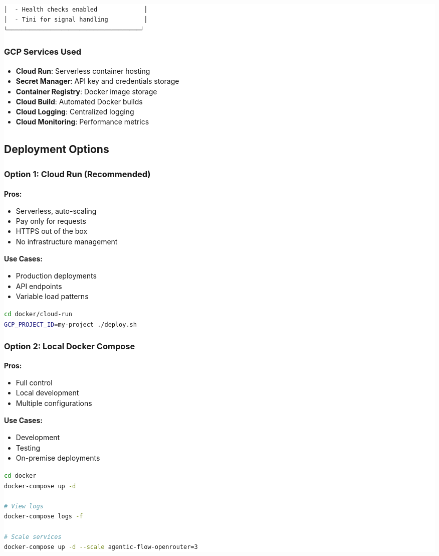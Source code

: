 ```
│  - Health checks enabled             │
│  - Tini for signal handling          │
└─────────────────────────────────────┘
```

### GCP Services Used

- **Cloud Run**: Serverless container hosting
- **Secret Manager**: API key and credentials storage
- **Container Registry**: Docker image storage
- **Cloud Build**: Automated Docker builds
- **Cloud Logging**: Centralized logging
- **Cloud Monitoring**: Performance metrics

## Deployment Options

### Option 1: Cloud Run (Recommended)

**Pros:**
- Serverless, auto-scaling
- Pay only for requests
- HTTPS out of the box
- No infrastructure management

**Use Cases:**
- Production deployments
- API endpoints
- Variable load patterns

```bash
cd docker/cloud-run
GCP_PROJECT_ID=my-project ./deploy.sh
```

### Option 2: Local Docker Compose

**Pros:**
- Full control
- Local development
- Multiple configurations

**Use Cases:**
- Development
- Testing
- On-premise deployments

```bash
cd docker
docker-compose up -d

# View logs
docker-compose logs -f

# Scale services
docker-compose up -d --scale agentic-flow-openrouter=3
```
